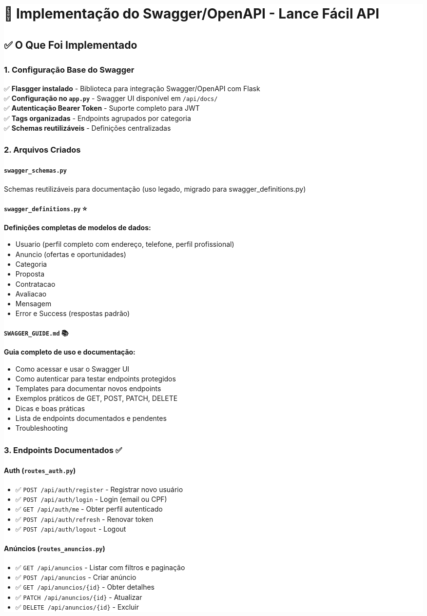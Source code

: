 # 🎉 Implementação do Swagger/OpenAPI - Lance Fácil API

## ✅ O Que Foi Implementado

### 1. **Configuração Base do Swagger** 
✅ **Flasgger instalado** - Biblioteca para integração Swagger/OpenAPI com Flask  
✅ **Configuração no `app.py`** - Swagger UI disponível em `/api/docs/`  
✅ **Autenticação Bearer Token** - Suporte completo para JWT  
✅ **Tags organizadas** - Endpoints agrupados por categoria  
✅ **Schemas reutilizáveis** - Definições centralizadas  

### 2. **Arquivos Criados**

#### `swagger_schemas.py`
Schemas reutilizáveis para documentação (uso legado, migrado para swagger_definitions.py)

#### `swagger_definitions.py` ⭐
**Definições completas de modelos de dados:**
- Usuario (perfil completo com endereço, telefone, perfil profissional)
- Anuncio (ofertas e oportunidades)
- Categoria
- Proposta
- Contratacao
- Avaliacao
- Mensagem
- Error e Success (respostas padrão)

#### `SWAGGER_GUIDE.md` 📚
**Guia completo de uso e documentação:**
- Como acessar e usar o Swagger UI
- Como autenticar para testar endpoints protegidos
- Templates para documentar novos endpoints
- Exemplos práticos de GET, POST, PATCH, DELETE
- Dicas e boas práticas
- Lista de endpoints documentados e pendentes
- Troubleshooting

### 3. **Endpoints Documentados** ✅

#### **Auth** (`routes_auth.py`)
- ✅ `POST /api/auth/register` - Registrar novo usuário
- ✅ `POST /api/auth/login` - Login (email ou CPF)
- ✅ `GET /api/auth/me` - Obter perfil autenticado
- ✅ `POST /api/auth/refresh` - Renovar token
- ✅ `POST /api/auth/logout` - Logout

#### **Anúncios** (`routes_anuncios.py`)
- ✅ `GET /api/anuncios` - Listar com filtros e paginação
- ✅ `POST /api/anuncios` - Criar anúncio
- ✅ `GET /api/anuncios/{id}` - Obter detalhes
- ✅ `PATCH /api/anuncios/{id}` - Atualizar
- ✅ `DELETE /api/anuncios/{id}` - Excluir
